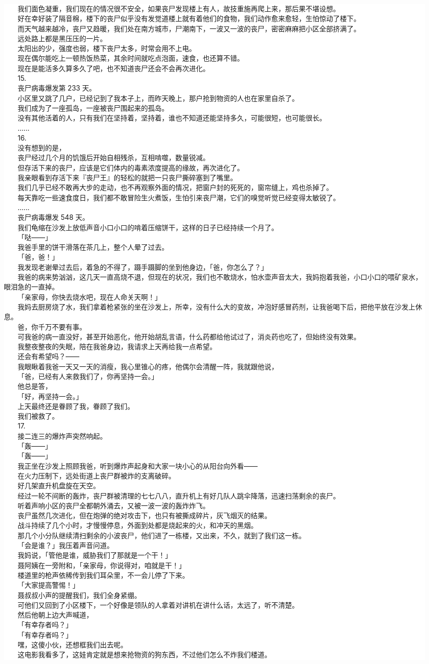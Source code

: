 &emsp;&emsp;我们面色凝重，我们现在的情况很不安全，如果丧尸发现楼上有人，故技重施再爬上来，那后果不堪设想。  
&emsp;&emsp;好在幸好装了隔音棉，楼下的丧尸似乎没有发觉道楼上就有着他们的食物，我们动作愈来愈轻，生怕惊动了楼下。  
&emsp;&emsp;而天气越来越冷，丧尸又趋暖，我们处在南方城市，尸潮南下，一波又一波的丧尸，密密麻麻把小区全部挤满了。  
&emsp;&emsp;远处路上都是黑压压的一片。  
&emsp;&emsp;太阳出的少，强度也弱，楼下丧尸太多，时常会用不上电。  
&emsp;&emsp;现在偶尔能吃上一顿热饭热菜，其余时间就吃点泡面，速食，也还算不错。  
&emsp;&emsp;现在是能活多久算多久了吧，也不知道丧尸还会不会再次进化。  
&emsp;&emsp;15.  
&emsp;&emsp;丧尸病毒爆发第 233 天。  
&emsp;&emsp;小区里又跳了几户，已经记到了我本子上，而昨天晚上，那户抢到物资的人也在家里自杀了。  
&emsp;&emsp;我们成为了一座孤岛，一座被丧尸围起来的孤岛。  
&emsp;&emsp;没有其他活着的人，只有我们在坚持着，坚持着，谁也不知道还能坚持多久，可能很短，也可能很长。  
&emsp;&emsp;......  
&emsp;&emsp;16.  
&emsp;&emsp;没有想到的是，  
&emsp;&emsp;丧尸经过几个月的饥饿后开始自相残杀，互相啃噬，数量锐减。  
&emsp;&emsp;但存活下来的丧尸，应该是它们体内的毒素浓度提高的缘故，再次进化了。  
&emsp;&emsp;我亲眼看到存活下来『丧尸王』的轻松的就把一只丧尸撕碎塞到了嘴里。  
&emsp;&emsp;我们几乎已经不敢再大步的走动，也不再观察外面的情况，把窗户封的死死的，窗帘缝上，鸡也杀掉了。  
&emsp;&emsp;每天靠吃一些速食度日，我们都不敢冒险生火煮饭，生怕引来丧尸潮，它们的嗅觉听觉已经变得太敏锐了。  
&emsp;&emsp;......  
&emsp;&emsp;丧尸病毒爆发 548 天。  
&emsp;&emsp;我们龟缩在沙发上放低声音小口小口的啃着压缩饼干，这样的日子已经持续一个月了。  
&emsp;&emsp;「哒——」  
&emsp;&emsp;我爸手里的饼干滑落在茶几上，整个人晕了过去。  
&emsp;&emsp;「爸，爸！」  
&emsp;&emsp;我发现老谢晕过去后，着急的不得了，蹑手蹑脚的坐到他身边，「爸，你怎么了？」  
&emsp;&emsp;我爸的病来势汹汹，这几天一直高烧不退，但现在的状况，我们也不敢烧水，怕水壶声音太大，我妈抱着我爸，小口小口的喂矿泉水，眼泪急的一直掉。  
&emsp;&emsp;「亲家母，你快去烧水吧，现在人命关天啊！」  
&emsp;&emsp;我妈去厨房烧了水，我们拿着枪紧张的坐在沙发上，所幸，没有什么大的变故，冲泡好感冒药剂，让我爸喝下后，把他平放在沙发上休息。  
&emsp;&emsp;爸，你千万不要有事。  
&emsp;&emsp;可我爸的病一直没好，甚至开始恶化，他开始胡乱言语，什么药都给他试过了，消炎药也吃了，但始终没有效果。  
&emsp;&emsp;我整夜整夜的失眠，陪在我爸身边，我请求上天再给我一点希望。  
&emsp;&emsp;还会有希望吗？——  
&emsp;&emsp;我眼瞅着我爸一天又一天的消瘦，我心里锥心的疼，他偶尔会清醒一阵，我就跟他说，  
&emsp;&emsp;「爸，已经有人来救我们了，你再坚持一会。」  
&emsp;&emsp;他总是答，  
&emsp;&emsp;「好，再坚持一会。」  
&emsp;&emsp;上天最终还是眷顾了我，眷顾了我们。  
&emsp;&emsp;我们被救了。  
&emsp;&emsp;17.  
&emsp;&emsp;接二连三的爆炸声突然响起。  
&emsp;&emsp;「轰——」  
&emsp;&emsp;「轰——」  
&emsp;&emsp;我正坐在沙发上照顾我爸，听到爆炸声起身和大家一块小心的从阳台向外看——  
&emsp;&emsp;在火力压制下，远处街道上丧尸群被炸的支离破碎。  
&emsp;&emsp;好几架直升机盘旋在天空。  
&emsp;&emsp;经过一轮不间断的轰炸，丧尸群被清理的七七八八，直升机上有好几队人跳伞降落，迅速扫荡剩余的丧尸。  
&emsp;&emsp;听着声响小区的丧尸全都朝外涌去，又被一波一波的轰炸炸飞。  
&emsp;&emsp;丧尸虽然几次进化，但在炮弹的绝对攻击下，也只有被撕成碎片，灰飞烟灭的结果。  
&emsp;&emsp;战斗持续了几个小时，才慢慢停息，外面到处都是烧起来的火，和冲天的黑烟。  
&emsp;&emsp;那几个小分队继续清扫剩余的小波丧尸，他们进了一栋楼，又出来，不久，就到了我们这一栋。  
&emsp;&emsp;「会是谁？」我压着声音问道。  
&emsp;&emsp;我妈说，「管他是谁，威胁我们了那就是一个干！」  
&emsp;&emsp;聂阿姨在一旁附和，「亲家母，你说得对，咱就是干！」  
&emsp;&emsp;楼道里的枪声依稀传到我们耳朵里，不一会儿停了下来。  
&emsp;&emsp;「大家提高警惕！」  
&emsp;&emsp;聂叔叔小声的提醒我们，我们全身紧绷。  
&emsp;&emsp;可他们又回到了小区楼下，一个好像是领队的人拿着对讲机在讲什么话，太远了，听不清楚。  
&emsp;&emsp;然后他朝上边大声喊道，  
&emsp;&emsp;「有幸存者吗？」  
&emsp;&emsp;「有幸存者吗？」  
&emsp;&emsp;嘿，这傻小伙，还想框我们出去呢。  
&emsp;&emsp;这电影我看多了，这娃肯定就是想来抢物资的狗东西，不过他们怎么不炸我们楼道。  